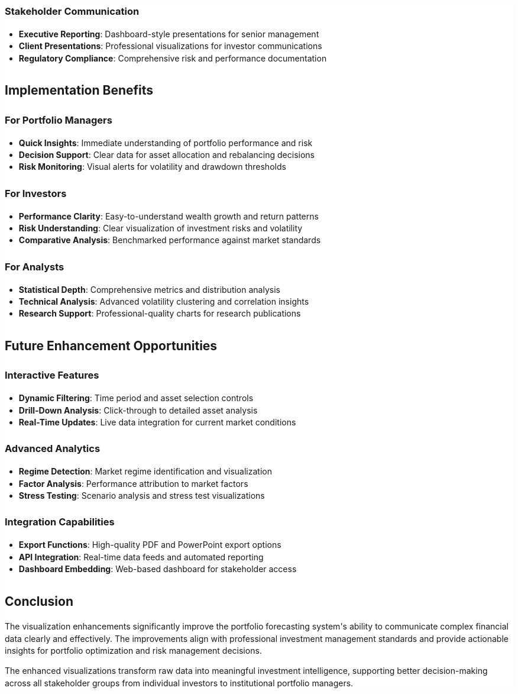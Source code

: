 ### Stakeholder Communication
- **Executive Reporting**: Dashboard-style presentations for senior management
- **Client Presentations**: Professional visualizations for investor communications
- **Regulatory Compliance**: Comprehensive risk and performance documentation

## Implementation Benefits

### For Portfolio Managers
- **Quick Insights**: Immediate understanding of portfolio performance and risk
- **Decision Support**: Clear data for asset allocation and rebalancing decisions
- **Risk Monitoring**: Visual alerts for volatility and drawdown thresholds

### For Investors
- **Performance Clarity**: Easy-to-understand wealth growth and return patterns
- **Risk Understanding**: Clear visualization of investment risks and volatility
- **Comparative Analysis**: Benchmarked performance against market standards

### For Analysts
- **Statistical Depth**: Comprehensive metrics and distribution analysis
- **Technical Analysis**: Advanced volatility clustering and correlation insights
- **Research Support**: Professional-quality charts for research publications

## Future Enhancement Opportunities

### Interactive Features
- **Dynamic Filtering**: Time period and asset selection controls
- **Drill-Down Analysis**: Click-through to detailed asset analysis
- **Real-Time Updates**: Live data integration for current market conditions

### Advanced Analytics
- **Regime Detection**: Market regime identification and visualization
- **Factor Analysis**: Performance attribution to market factors
- **Stress Testing**: Scenario analysis and stress test visualizations

### Integration Capabilities
- **Export Functions**: High-quality PDF and PowerPoint export options
- **API Integration**: Real-time data feeds and automated reporting
- **Dashboard Embedding**: Web-based dashboard for stakeholder access

## Conclusion

The visualization enhancements significantly improve the portfolio forecasting system's ability to communicate complex financial data clearly and effectively. The improvements align with professional investment management standards and provide actionable insights for portfolio optimization and risk management decisions.

The enhanced visualizations transform raw data into meaningful investment intelligence, supporting better decision-making across all stakeholder groups from individual investors to institutional portfolio managers.